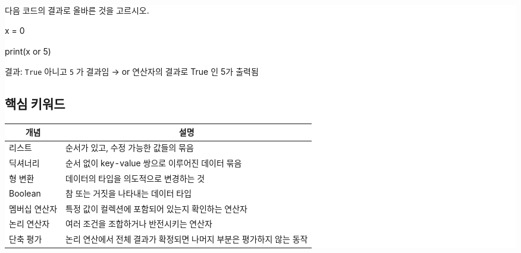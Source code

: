 다음 코드의 결과로 올바른 것을 고르시오.

x = 0

print(x or 5)

</aside>

결과: `True`  아니고 `5` 가 결과임 → or 연산자의 결과로 True 인 5가 출력됨 

## 핵심 키워드

| 개념 | 설명 |
| --- | --- |
| 리스트 | 순서가 있고, 수정 가능한 값들의 묶음 |
| 딕셔너리 | 순서 없이 key-value 쌍으로 이루어진 데이터 묶음 |
| 형 변환 | 데이터의 타입을 의도적으로 변경하는 것 |
| Boolean | 참 또는 거짓을 나타내는 데이터 타입 |
| 멤버십 연산자 | 특정 값이 컬렉션에 포함되어 있는지 확인하는 연산자 |
| 논리 연산자 | 여러 조건을 조합하거나 반전시키는 연산자 |
| 단축 평가 | 논리 연산에서 전체 결과가 확정되면 나머지 부분은 평가하지 않는 동작 |